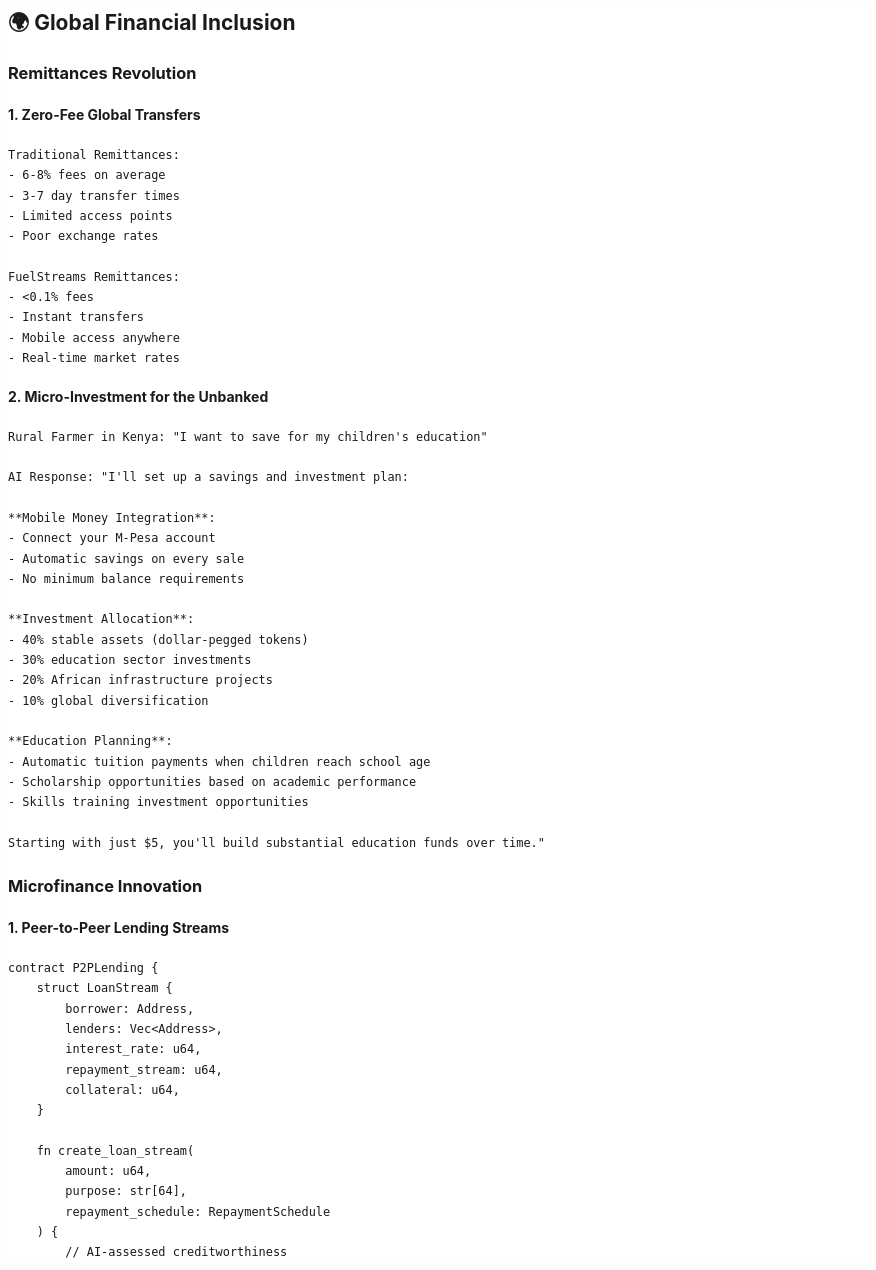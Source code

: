 ## 🌍 Global Financial Inclusion

### Remittances Revolution

#### 1. **Zero-Fee Global Transfers**
```
Traditional Remittances:
- 6-8% fees on average
- 3-7 day transfer times
- Limited access points
- Poor exchange rates

FuelStreams Remittances:
- <0.1% fees
- Instant transfers
- Mobile access anywhere
- Real-time market rates
```

#### 2. **Micro-Investment for the Unbanked**
```
Rural Farmer in Kenya: "I want to save for my children's education"

AI Response: "I'll set up a savings and investment plan:

**Mobile Money Integration**:
- Connect your M-Pesa account
- Automatic savings on every sale
- No minimum balance requirements

**Investment Allocation**:
- 40% stable assets (dollar-pegged tokens)
- 30% education sector investments
- 20% African infrastructure projects
- 10% global diversification

**Education Planning**:
- Automatic tuition payments when children reach school age
- Scholarship opportunities based on academic performance
- Skills training investment opportunities

Starting with just $5, you'll build substantial education funds over time."
```

### Microfinance Innovation

#### 1. **Peer-to-Peer Lending Streams**
```sway
contract P2PLending {
    struct LoanStream {
        borrower: Address,
        lenders: Vec<Address>,
        interest_rate: u64,
        repayment_stream: u64,
        collateral: u64,
    }
    
    fn create_loan_stream(
        amount: u64,
        purpose: str[64],
        repayment_schedule: RepaymentSchedule
    ) {
        // AI-assessed creditworthiness
```